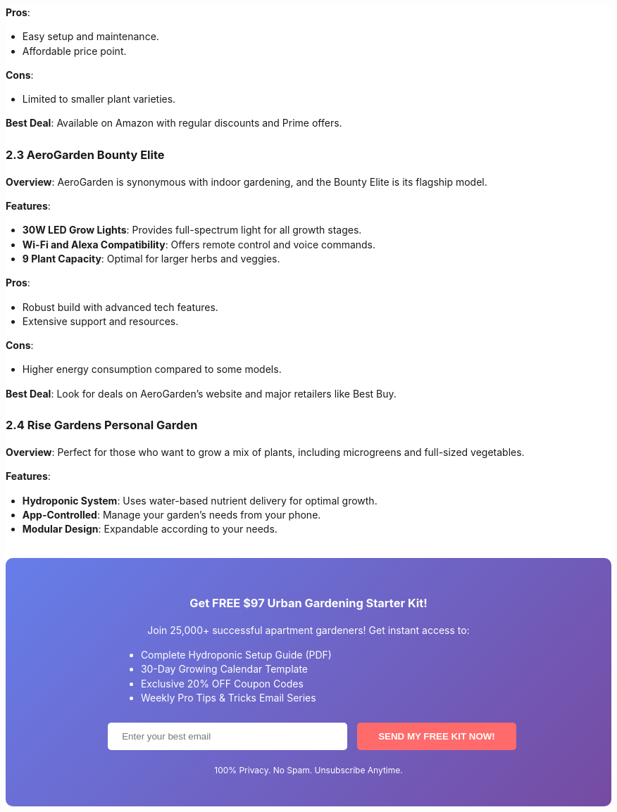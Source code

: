**Pros**:
- Easy setup and maintenance.
- Affordable price point.

**Cons**:
- Limited to smaller plant varieties.

**Best Deal**: Available on Amazon with regular discounts and Prime offers.

### 2.3 AeroGarden Bounty Elite

**Overview**: AeroGarden is synonymous with indoor gardening, and the Bounty Elite is its flagship model.

**Features**:
- **30W LED Grow Lights**: Provides full-spectrum light for all growth stages.
- **Wi-Fi and Alexa Compatibility**: Offers remote control and voice commands.
- **9 Plant Capacity**: Optimal for larger herbs and veggies.

**Pros**:
- Robust build with advanced tech features.
- Extensive support and resources.

**Cons**:
- Higher energy consumption compared to some models.

**Best Deal**: Look for deals on AeroGarden’s website and major retailers like Best Buy.

### 2.4 Rise Gardens Personal Garden

**Overview**: Perfect for those who want to grow a mix of plants, including microgreens and full-sized vegetables.

**Features**:
- **Hydroponic System**: Uses water-based nutrient delivery for optimal growth.
- **App-Controlled**: Manage your garden’s needs from your phone.
- **Modular Design**: Expandable according to your needs.

<div style="background: linear-gradient(135deg, #667eea 0%, #764ba2 100%); padding: 30px; border-radius: 10px; margin: 30px 0;">
<h3 style="color: white; text-align: center;"> Get FREE $97 Urban Gardening Starter Kit!</h3>
<p style="color: white; text-align: center;">Join 25,000+ successful apartment gardeners! Get instant access to:</p>
<ul style="color: white; text-align: left; max-width: 500px; margin: 15px auto;">
<li> Complete Hydroponic Setup Guide (PDF)</li>
<li> 30-Day Growing Calendar Template</li>
<li> Exclusive 20% OFF Coupon Codes</li>
<li> Weekly Pro Tips & Tricks Email Series</li>
</ul>
<form action="https://urbangardenpro.us1.list-manage.com/subscribe/post?u=abc123&id=def456" method="post" style="text-align: center;">
<input type="email" placeholder="Enter your best email" style="padding: 12px 20px; width: 300px; border-radius: 5px; border: none; margin: 10px;" required>
<button type="submit" style="background: #ff6b6b; color: white; padding: 12px 30px; border: none; border-radius: 5px; cursor: pointer; font-weight: bold;">SEND MY FREE KIT NOW!</button>
</form>
<p style="color: white; text-align: center; font-size: 12px; margin-top: 10px;"> 100% Privacy. No Spam. Unsubscribe Anytime.</p>
</div>
    
